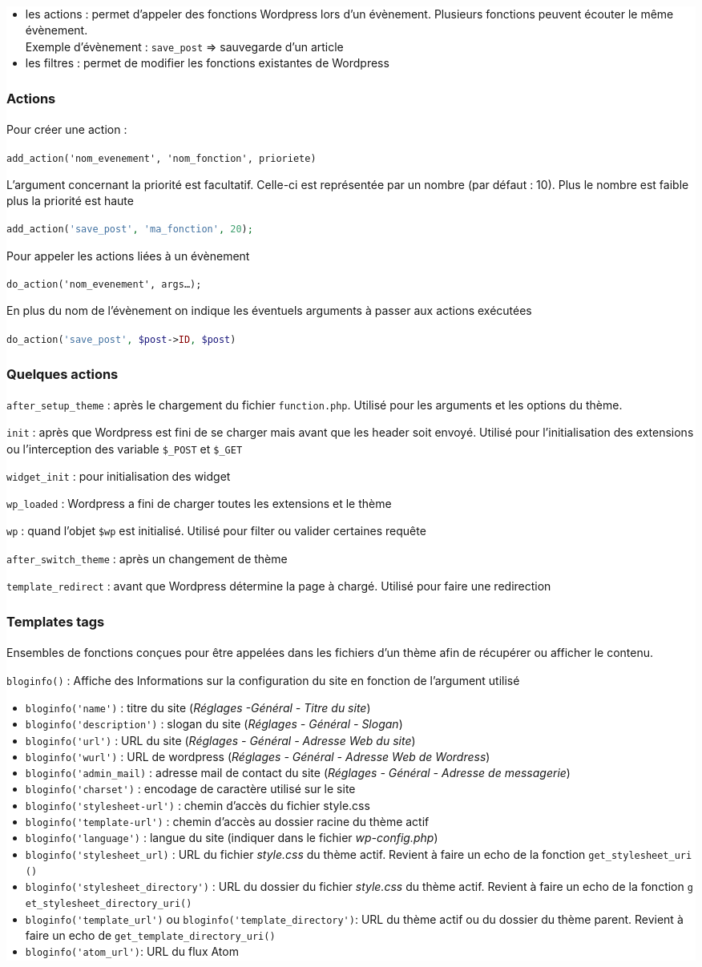 - les actions : permet d’appeler des fonctions Wordpress lors d’un évènement. Plusieurs fonctions peuvent écouter le même évènement.  
Exemple d’évènement : `save_post` => sauvegarde d’un article
- les filtres : permet de modifier les fonctions existantes de Wordpress

### Actions

Pour créer une action :

`add_action('nom_evenement', 'nom_fonction', prioriete)`

L’argument concernant la priorité est facultatif. Celle-ci est représentée par un nombre (par défaut : 10). Plus le nombre est faible plus la priorité est haute

```php
add_action('save_post', 'ma_fonction', 20);
```

Pour appeler les actions liées à un évènement

`do_action('nom_evenement', args…);`

En plus du nom de l’évènement on indique les éventuels arguments à passer aux actions exécutées

```php
do_action('save_post', $post->ID, $post)
```

### Quelques actions

`after_setup_theme` : après le chargement du fichier `function.php`. Utilisé pour les arguments et les options du thème.

`init` : après que Wordpress est fini de se charger mais avant que les header soit envoyé. Utilisé pour l’initialisation des extensions ou l’interception des variable `$_POST` et `$_GET`

`widget_init` : pour initialisation des widget

`wp_loaded` : Wordpress a fini de charger toutes les extensions et le thème

`wp` : quand l’objet `$wp` est initialisé. Utilisé pour filter ou valider certaines requête

`after_switch_theme` : après un changement de thème

`template_redirect` : avant que Wordpress détermine la page à chargé. Utilisé pour faire une redirection

### Templates tags

Ensembles de fonctions conçues pour être appelées dans les fichiers d’un thème afin de récupérer ou afficher le contenu.

`bloginfo()` : Affiche des Informations sur la configuration du site en fonction de l’argument utilisé

- `bloginfo('name')` : titre du site (*Réglages -Général - Titre du site*)
- `bloginfo('description')` : slogan du site (*Réglages - Général - Slogan*)
- `bloginfo('url')` : URL du site (*Réglages - Général - Adresse Web du site*)
- `bloginfo('wurl')` : URL de wordpress (*Réglages - Général - Adresse Web de Wordress*)
- `bloginfo('admin_mail)` : adresse mail de contact du site (*Réglages - Général - Adresse de messagerie*)
- `bloginfo('charset')` : encodage de caractère utilisé sur le site
- `bloginfo('stylesheet-url')` : chemin d’accès du fichier style.css
- `bloginfo('template-url')` : chemin d’accès au dossier racine du thème actif
- `bloginfo('language')` : langue du site (indiquer dans le fichier *wp-config.php*)
- `bloginfo('stylesheet_url)` : URL du fichier *style.css* du thème actif. Revient à faire un echo de la fonction `get_stylesheet_uri()`
- `bloginfo('stylesheet_directory')` : URL du dossier du fichier *style.css* du thème actif. Revient à faire un echo de la fonction `get_stylesheet_directory_uri()`
- `bloginfo('template_url')` ou `bloginfo('template_directory')`: URL du thème actif ou du dossier du thème parent. Revient à faire un echo de `get_template_directory_uri()`
- `bloginfo('atom_url')`: URL du flux Atom